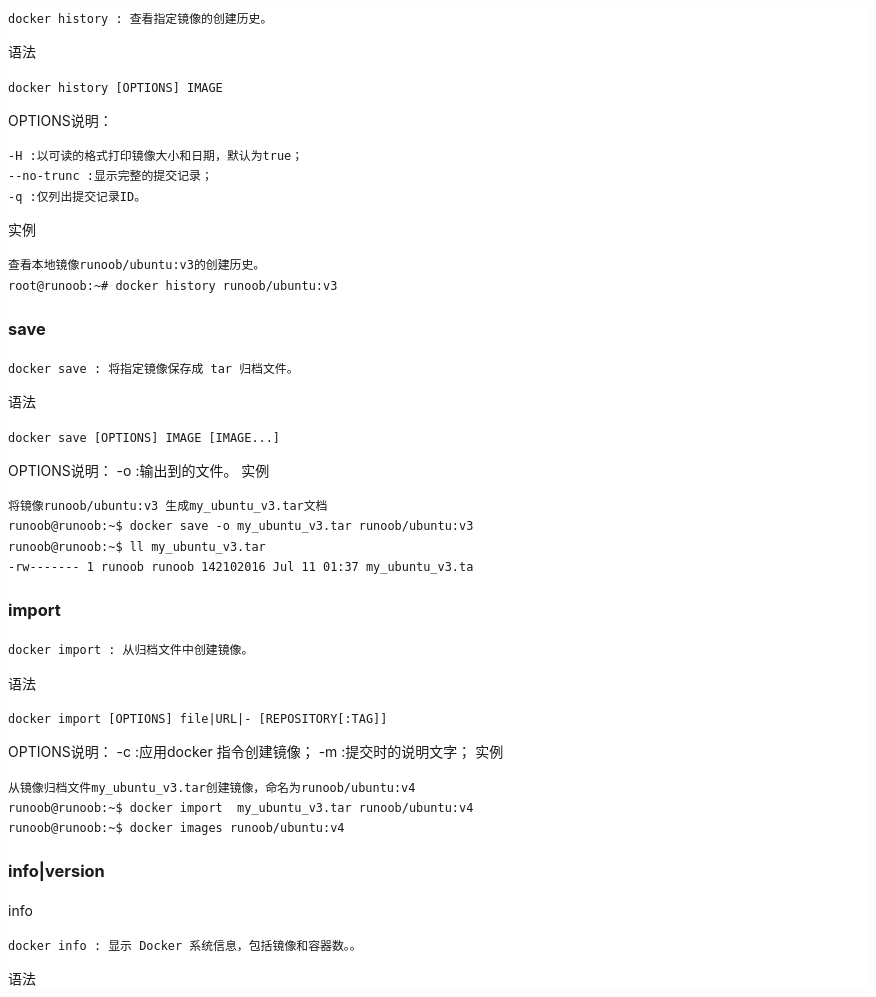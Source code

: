    docker history : 查看指定镜像的创建历史。
语法

    docker history [OPTIONS] IMAGE
OPTIONS说明：
```
-H :以可读的格式打印镜像大小和日期，默认为true；
--no-trunc :显示完整的提交记录；
-q :仅列出提交记录ID。
```

实例
```
查看本地镜像runoob/ubuntu:v3的创建历史。
root@runoob:~# docker history runoob/ubuntu:v3
```

### save

    docker save : 将指定镜像保存成 tar 归档文件。
语法

    docker save [OPTIONS] IMAGE [IMAGE...]
OPTIONS说明：
-o :输出到的文件。
实例
```
将镜像runoob/ubuntu:v3 生成my_ubuntu_v3.tar文档
runoob@runoob:~$ docker save -o my_ubuntu_v3.tar runoob/ubuntu:v3
runoob@runoob:~$ ll my_ubuntu_v3.tar
-rw------- 1 runoob runoob 142102016 Jul 11 01:37 my_ubuntu_v3.ta
```

### import

    docker import : 从归档文件中创建镜像。
语法

    docker import [OPTIONS] file|URL|- [REPOSITORY[:TAG]]
OPTIONS说明：
-c :应用docker 指令创建镜像；
-m :提交时的说明文字；
实例
```
从镜像归档文件my_ubuntu_v3.tar创建镜像，命名为runoob/ubuntu:v4
runoob@runoob:~$ docker import  my_ubuntu_v3.tar runoob/ubuntu:v4  
runoob@runoob:~$ docker images runoob/ubuntu:v4
```

### info|version

info

    docker info : 显示 Docker 系统信息，包括镜像和容器数。。
语法
